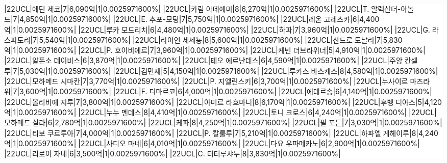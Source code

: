 |22UCL|에딘 제코|7|6,090억|1|0.0025971600%|
|22UCL|카림 아데예미|8|6,270억|1|0.0025971600%|
|22UCL|T. 알렉산더-아놀드|7|4,850억|1|0.0025971600%|
|22UCL|E. 추포-모팅|7|5,750억|1|0.0025971600%|
|22UCL|레온 고레츠카|6|4,400억|1|0.0025971600%|
|22UCL|루카 모드리치|6|4,480억|1|0.0025971600%|
|22UCL|하파|7|3,960억|1|0.0025971600%|
|22UCL|G. 라스파도리|7|5,540억|1|0.0025971600%|
|22UCL|라이언 세세뇽|8|5,600억|1|0.0025971600%|
|22UCL|산드로 토날리|7|5,830억|1|0.0025971600%|
|22UCL|P. 호이비에르|7|3,960억|1|0.0025971600%|
|22UCL|케빈 더브라위너|5|4,910억|1|0.0025971600%|
|22UCL|알폰소 데이비스|6|3,870억|1|0.0025971600%|
|22UCL|테오 에르난데스|6|4,590억|1|0.0025971600%|
|22UCL|주앙 칸셀루|7|5,030억|1|0.0025971600%|
|22UCL|김민재|5|4,150억|1|0.0025971600%|
|22UCL|루카스 바스케스|8|4,580억|1|0.0025971600%|
|22UCL|모하메드 시마칸|7|3,770억|1|0.0025971600%|
|22UCL|P. 지엘린스키|6|3,700억|1|0.0025971600%|
|22UCL|누사이르 마즈라위|7|3,600억|1|0.0025971600%|
|22UCL|F. 디마르코|6|4,000억|1|0.0025971600%|
|22UCL|에데르송|6|4,140억|1|0.0025971600%|
|22UCL|올리비에 지루|7|3,800억|1|0.0025971600%|
|22UCL|아미르 라흐마니|8|6,170억|1|0.0025971600%|
|22UCL|후벵 디아스|5|4,120억|1|0.0025971600%|
|22UCL|누누 멘데스|8|4,410억|1|0.0025971600%|
|22UCL|토니 크로스|6|4,240억|1|0.0025971600%|
|22UCL|모하메드 살라|6|2,780억|1|0.0025971600%|
|22UCL|케파|8|4,250억|1|0.0025971600%|
|22UCL|필 포든|7|3,030억|1|0.0025971600%|
|22UCL|티보 쿠르투아|7|4,000억|1|0.0025971600%|
|22UCL|P. 칼룰루|7|5,210억|1|0.0025971600%|
|22UCL|하파엘 게헤이루|8|4,240억|1|0.0025971600%|
|22UCL|사디오 마네|6|4,010억|1|0.0025971600%|
|22UCL|다요 우파메카노|6|2,900억|1|0.0025971600%|
|22UCL|리로이 자네|6|3,500억|1|0.0025971600%|
|22UCL|C. 터터루샤누|8|3,830억|1|0.0025971600%|